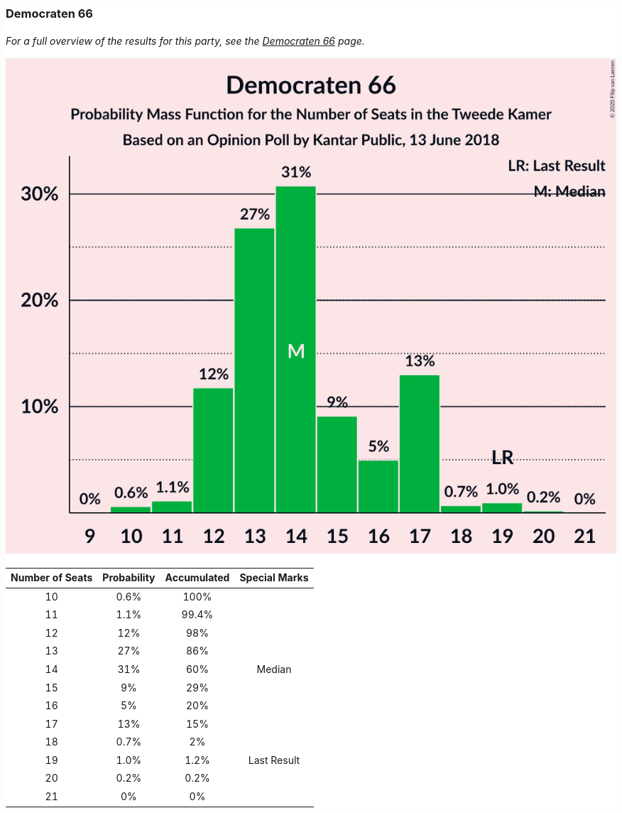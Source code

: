 ### Democraten 66

*For a full overview of the results for this party, see the [Democraten 66](party-democraten66.html) page.*

![Graph with seats probability mass function not yet produced](2018-06-13-KantarPublic-seats-pmf-democraten66.png "Seats Probability Mass Function")

| Number of Seats | Probability | Accumulated | Special Marks |
|:---------------:|:-----------:|:-----------:|:-------------:|
| 10 | 0.6% | 100% |  |
| 11 | 1.1% | 99.4% |  |
| 12 | 12% | 98% |  |
| 13 | 27% | 86% |  |
| 14 | 31% | 60% | Median |
| 15 | 9% | 29% |  |
| 16 | 5% | 20% |  |
| 17 | 13% | 15% |  |
| 18 | 0.7% | 2% |  |
| 19 | 1.0% | 1.2% | Last Result |
| 20 | 0.2% | 0.2% |  |
| 21 | 0% | 0% |  |